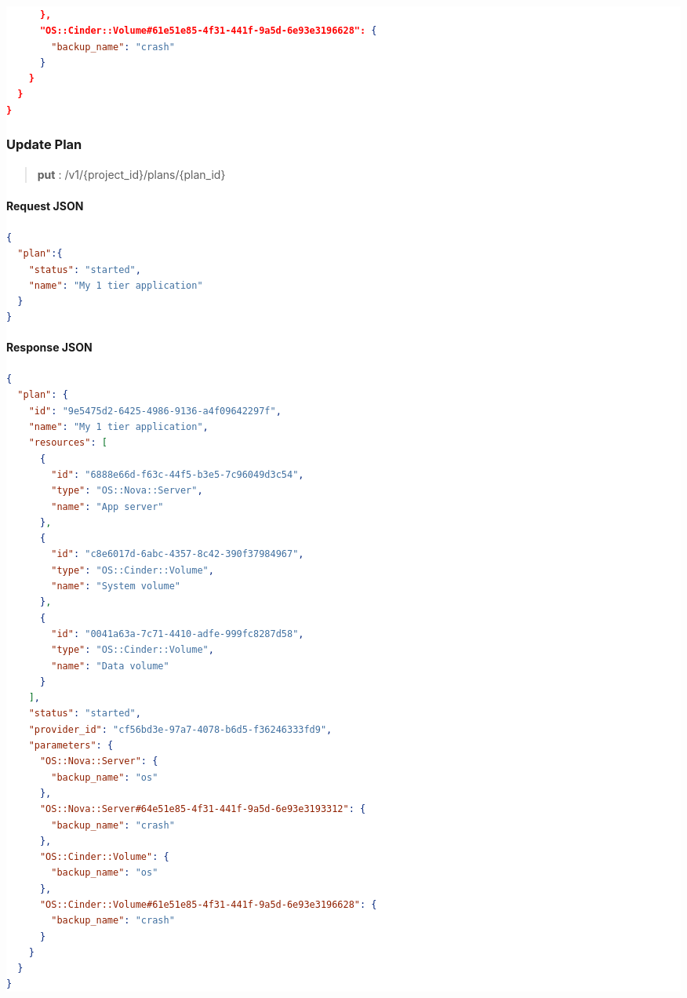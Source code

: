 ```json
      },
      "OS::Cinder::Volume#61e51e85-4f31-441f-9a5d-6e93e3196628": {
        "backup_name": "crash"
      }
    }
  }
}
```

### Update Plan ###
> **put** : /v1/{project_id}/plans/{plan_id}
#### Request JSON ####
```json
{
  "plan":{
    "status": "started",
    "name": "My 1 tier application"
  }
}
```

#### Response JSON ####
```json
{
  "plan": {
    "id": "9e5475d2-6425-4986-9136-a4f09642297f",
    "name": "My 1 tier application",
    "resources": [
      {
        "id": "6888e66d-f63c-44f5-b3e5-7c96049d3c54",
        "type": "OS::Nova::Server",
        "name": "App server"
      },
      {
        "id": "c8e6017d-6abc-4357-8c42-390f37984967",
        "type": "OS::Cinder::Volume",
        "name": "System volume"
      },
      {
        "id": "0041a63a-7c71-4410-adfe-999fc8287d58",
        "type": "OS::Cinder::Volume",
        "name": "Data volume"
      }
    ],
    "status": "started",
    "provider_id": "cf56bd3e-97a7-4078-b6d5-f36246333fd9",
    "parameters": {
      "OS::Nova::Server": {
        "backup_name": "os"
      },
      "OS::Nova::Server#64e51e85-4f31-441f-9a5d-6e93e3193312": {
        "backup_name": "crash"
      },
      "OS::Cinder::Volume": {
        "backup_name": "os"
      },
      "OS::Cinder::Volume#61e51e85-4f31-441f-9a5d-6e93e3196628": {
        "backup_name": "crash"
      }
    }
  }
}
```

